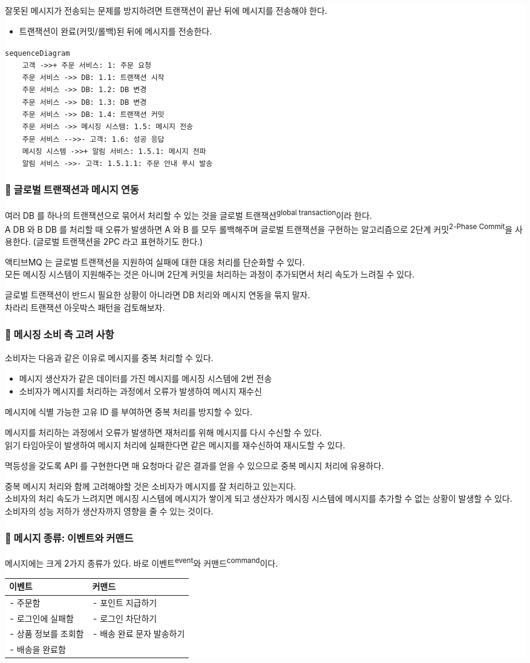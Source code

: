 잘못된 메시지가 전송되는 문제를 방지하려면 트랜잭션이 끝난 뒤에 메시지를 전송해야 한다.

- 트랜잭션이 완료(커밋/롤백)된 뒤에 메시지를 전송한다.

```mermaid
sequenceDiagram
    고객 ->>+ 주문 서비스: 1: 주문 요청
    주문 서비스 ->> DB: 1.1: 트랜잭션 시작
    주문 서비스 ->> DB: 1.2: DB 변경
    주문 서비스 ->> DB: 1.3: DB 변경
    주문 서비스 ->> DB: 1.4: 트랜잭션 커밋
    주문 서비스 ->> 메시징 시스템: 1.5: 메시지 전송
    주문 서비스 -->>- 고객: 1.6: 성공 응답
    메시징 시스템 ->>+ 알림 서비스: 1.5.1: 메시지 전파
    알림 서비스 ->>- 고객: 1.5.1.1: 주문 안내 푸시 발송
```

### 🎯 글로벌 트랜잭션과 메시지 연동

여러 DB 를 하나의 트랜잭션으로 묶어서 처리할 수 있는 것을 글로벌 트랜잭션<sup>global transaction</sup>이라 한다.  
A DB 와 B DB 를 처리할 때 오류가 발생하면 A 와 B 를 모두 롤백해주며 글로벌 트랜잭션을 구현하는 알고리즘으로 2단계 커밋<sup>2-Phase Commit</sup>을 사용한다. (글로벌 트랜잭션을
2PC 라고 표현하기도 한다.)

액티브MQ 는 글로벌 트랜잭션을 지원하여 실패에 대한 대응 처리를 단순화할 수 있다.  
모든 메시징 시스템이 지원해주는 것은 아니며 2단계 커밋을 처리하는 과정이 추가되면서 처리 속도가 느려질 수 있다.

글로벌 트랜잭션이 반드시 필요한 상황이 아니라면 DB 처리와 메시지 연동을 묶지 말자.  
차라리 트랜잭션 아웃박스 패턴을 검토해보자.

### 🎯 메시징 소비 측 고려 사항

소비자는 다음과 같은 이유로 메시지를 중복 처리할 수 있다.

- 메시지 생산자가 같은 데이터를 가진 메시지를 메시징 시스템에 2번 전송
- 소비자가 메시지를 처리하는 과정에서 오류가 발생하여 메시지 재수신

메시지에 식별 가능한 고유 ID 를 부여하면 중복 처리를 방지할 수 있다.

메시지를 처리하는 과정에서 오류가 발생하면 재처리를 위해 메시지를 다시 수신할 수 있다.  
읽기 타임아웃이 발생하여 메시지 처리에 실패한다면 같은 메시지를 재수신하여 재시도할 수 있다.

멱등성을 갖도록 API 를 구현한다면 매 요청마다 같은 결과를 얻을 수 있으므로 중복 메시지 처리에 유용하다.

중복 메시지 처리와 함께 고려해야할 것은 소비자가 메시지를 잘 처리하고 있는지다.  
소비자의 처리 속도가 느려지면 메시징 시스템에 메시지가 쌓이게 되고 생산자가 메시징 시스템에 메시지를 추가할 수 없는 상황이 발생할 수 있다.  
소비자의 성능 저하가 생산자까지 영향을 줄 수 있는 것이다.

### 🎯 메시지 종류: 이벤트와 커맨드

메시지에는 크게 2가지 종류가 있다. 바로 이벤트<sup>event</sup>와 커맨드<sup>command</sup>이다.

| 이벤트          | 커맨드             |
|:-------------|:----------------|
| - 주문함        | - 포인트 지급하기      |
| - 로그인에 실패함   | - 로그인 차단하기      |
| - 상품 정보를 조회함 | - 배송 완료 문자 발송하기 |
| - 배송을 완료함    |                 |
